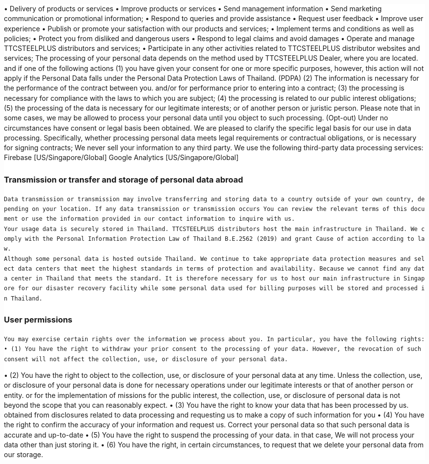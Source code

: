 • Delivery of products or services
• Improve products or services
• Send management information
• Send marketing communication or promotional information;
• Respond to queries and provide assistance
• Request user feedback
• Improve user experience
• Publish or promote your satisfaction with our products and services;
• Implement terms and conditions as well as policies;
• Protect you from disliked and dangerous users
• Respond to legal claims and avoid damages
• Operate and manage TTCSTEELPLUS distributors and services;
• Participate in any other activities related to TTCSTEELPLUS distributor websites and services;
The processing of your personal data depends on the method used by TTCSTEELPLUS Dealer, where you are located. and if one of the following actions (1) you have given your consent for one or more specific purposes, however, this action will not apply if the Personal Data falls under the Personal Data Protection Laws of Thailand. (PDPA) (2) The information is necessary for the performance of the contract between you. and/or for performance prior to entering into a contract; (3) the processing is necessary for compliance with the laws to which you are subject; (4) the processing is related to our public interest obligations; (5) the processing of the data is necessary for our legitimate interests; or of another person or juristic person.
Please note that in some cases, we may be allowed to process your personal data until you object to such processing. (Opt-out) Under no circumstances have consent or legal basis been obtained. We are pleased to clarify the specific legal basis for our use in data processing. Specifically, whether processing personal data meets legal requirements or contractual obligations, or is necessary for signing contracts;
We never sell your information to any third party. We use the following third-party data processing services:
Firebase [US/Singapore/Global] Google Analytics [US/Singapore/Global]
### Transmission or transfer and storage of personal data abroad
	Data transmission or transmission may involve transferring and storing data to a country outside of your own country, depending on your location. If any data transmission or transmission occurs You can review the relevant terms of this document or use the information provided in our contact information to inquire with us.
	Your usage data is securely stored in Thailand. TTCSTEELPLUS distributors host the main infrastructure in Thailand. We comply with the Personal Information Protection Law of Thailand B.E.2562 (2019) and grant Cause of action according to law.
	Although some personal data is hosted outside Thailand. We continue to take appropriate data protection measures and select data centers that meet the highest standards in terms of protection and availability. Because we cannot find any data center in Thailand that meets the standard. It is therefore necessary for us to host our main infrastructure in Singapore for our disaster recovery facility while some personal data used for billing purposes will be stored and processed in Thailand.
###	User permissions
	You may exercise certain rights over the information we process about you. In particular, you have the following rights:
	• (1) You have the right to withdraw your prior consent to the processing of your data. However, the revocation of such consent will not affect the collection, use, or disclosure of your personal data. 
• (2) You have the right to object to the collection, use, or disclosure of your personal data at any time. Unless the collection, use, or disclosure of your personal data is done for necessary operations under our legitimate interests or that of another person or entity. or for the implementation of missions for the public interest, the collection, use, or disclosure of personal data is not beyond the scope that you can reasonably expect. 
• (3) You have the right to know your data that has been processed by us. obtained from disclosures related to data processing and requesting us to make a copy of such information for you
• (4) You have the right to confirm the accuracy of your information and request us. Correct your personal data so that such personal data is accurate and up-to-date 
• (5) You have the right to suspend the processing of your data. in that case, We will not process your data other than just storing it. 
• (6) You have the right, in certain circumstances, to request that we delete your personal data from our storage. 